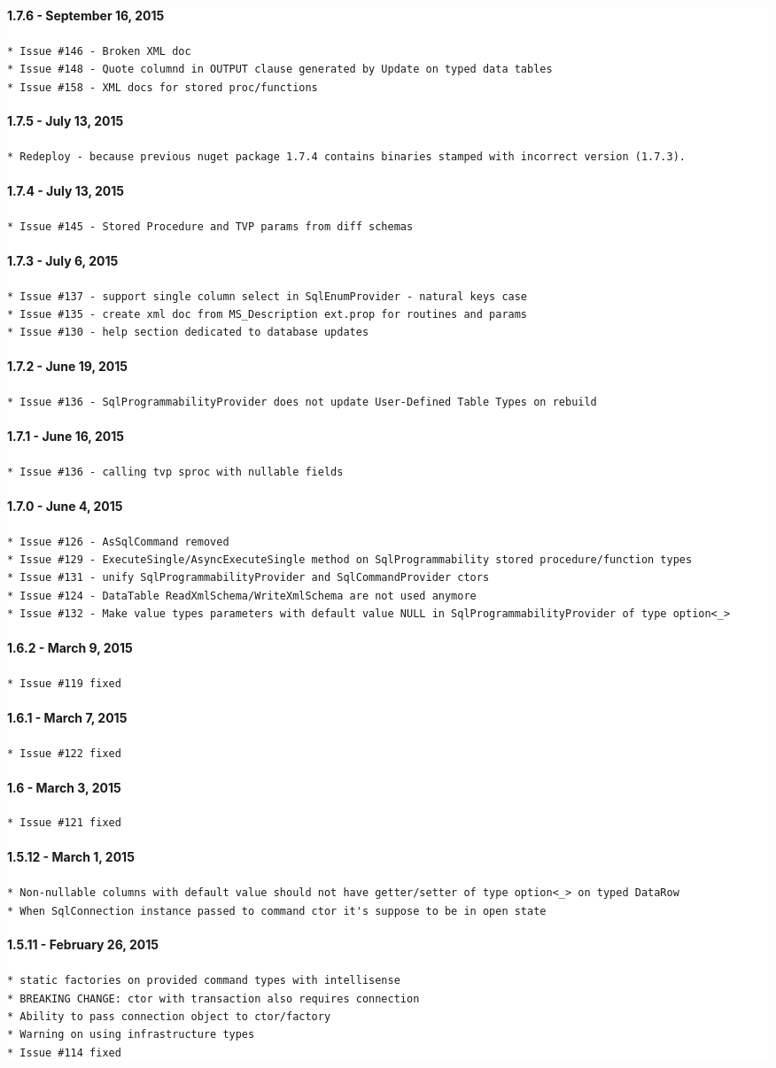 #### 1.7.6 - September 16, 2015
	* Issue #146 - Broken XML doc
	* Issue #148 - Quote columnd in OUTPUT clause generated by Update on typed data tables
	* Issue #158 - XML docs for stored proc/functions

#### 1.7.5 - July 13, 2015
	* Redeploy - because previous nuget package 1.7.4 contains binaries stamped with incorrect version (1.7.3).

#### 1.7.4 - July 13, 2015
	* Issue #145 - Stored Procedure and TVP params from diff schemas

#### 1.7.3 - July 6, 2015
	* Issue #137 - support single column select in SqlEnumProvider - natural keys case
	* Issue #135 - create xml doc from MS_Description ext.prop for routines and params
	* Issue #130 - help section dedicated to database updates

#### 1.7.2 - June 19, 2015
	* Issue #136 - SqlProgrammabilityProvider does not update User-Defined Table Types on rebuild 

#### 1.7.1 - June 16, 2015
	* Issue #136 - calling tvp sproc with nullable fields

#### 1.7.0 - June 4, 2015
	* Issue #126 - AsSqlCommand removed
	* Issue #129 - ExecuteSingle/AsyncExecuteSingle method on SqlProgrammability stored procedure/function types
	* Issue #131 - unify SqlProgrammabilityProvider and SqlCommandProvider ctors
	* Issue #124 - DataTable ReadXmlSchema/WriteXmlSchema are not used anymore
	* Issue #132 - Make value types parameters with default value NULL in SqlProgrammabilityProvider of type option<_>

#### 1.6.2 - March 9, 2015
	* Issue #119 fixed

#### 1.6.1 - March 7, 2015
	* Issue #122 fixed

#### 1.6 - March 3, 2015
	* Issue #121 fixed

#### 1.5.12 - March 1, 2015
	* Non-nullable columns with default value should not have getter/setter of type option<_> on typed DataRow
	* When SqlConnection instance passed to command ctor it's suppose to be in open state

#### 1.5.11 - February 26, 2015
	* static factories on provided command types with intellisense
	* BREAKING CHANGE: ctor with transaction also requires connection
	* Ability to pass connection object to ctor/factory
	* Warning on using infrastructure types 
	* Issue #114 fixed
